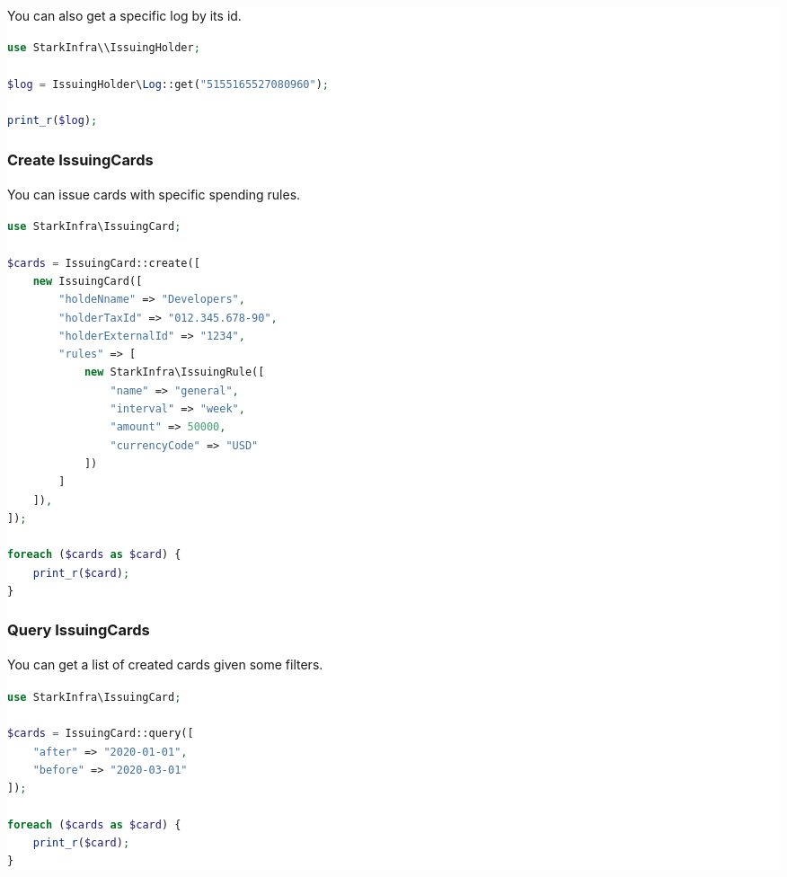 You can also get a specific log by its id.

```php
use StarkInfra\\IssuingHolder;

$log = IssuingHolder\Log::get("5155165527080960");

print_r($log);
```

### Create IssuingCards

You can issue cards with specific spending rules.

```php
use StarkInfra\IssuingCard;

$cards = IssuingCard::create([
    new IssuingCard([
        "holdeNname" => "Developers",
        "holderTaxId" => "012.345.678-90",
        "holderExternalId" => "1234",
        "rules" => [
            new StarkInfra\IssuingRule([
                "name" => "general",
                "interval" => "week",
                "amount" => 50000,
                "currencyCode" => "USD"
            ])
        ]
    ]),
]);

foreach ($cards as $card) {
    print_r($card);
}
```

### Query IssuingCards

You can get a list of created cards given some filters.

```php
use StarkInfra\IssuingCard;

$cards = IssuingCard::query([
    "after" => "2020-01-01",
    "before" => "2020-03-01"
]);

foreach ($cards as $card) {
    print_r($card);
}
```
